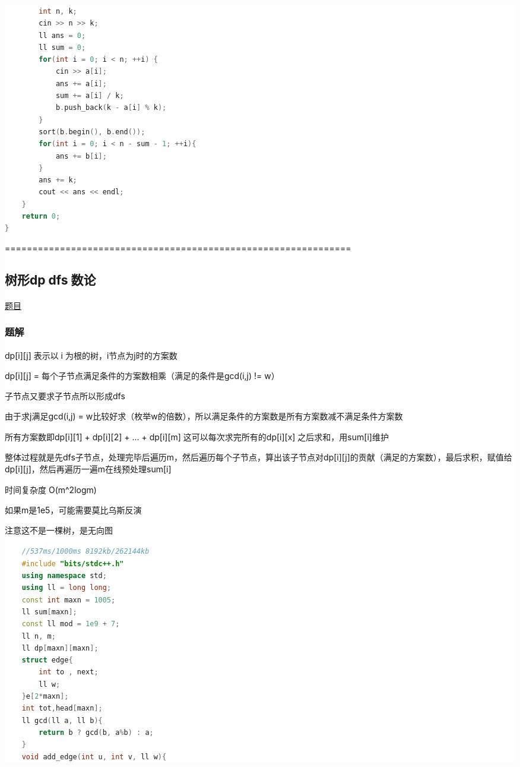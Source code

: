 ```cpp
        int n, k;
        cin >> n >> k;
        ll ans = 0;
        ll sum = 0;
        for(int i = 0; i < n; ++i) {
            cin >> a[i];
            ans += a[i];
            sum += a[i] / k;
            b.push_back(k - a[i] % k);
        }
        sort(b.begin(), b.end());
        for(int i = 0; i < n - sum - 1; ++i){
            ans += b[i];
        }
        ans += k;
        cout << ans << endl;
    }
    return 0;
}
```

===============================================================

## 树形dp dfs 数论

[题目](https://nanti.jisuanke.com/t/39262)

### 题解

dp[i][j] 表示以 i 为根的树，i节点为j时的方案数

dp[i][j] = 每个子节点满足条件的方案数相乘（满足的条件是gcd(i,j) != w）

子节点又要求子节点所以形成dfs

由于求j满足gcd(i,j) = w比较好求（枚举w的倍数），所以满足条件的方案数是所有方案数减不满足条件方案数

所有方案数即dp[i][1] + dp[i][2] + ...  + dp[i][m] 这可以每次求完所有的dp[i][x] 之后求和，用sum[i]维护

整体过程就是先dfs子节点，处理完毕后遍历m，然后遍历每个子节点，算出该子节点对dp[i][j]的贡献（满足的方案数），最后求积，赋值给dp[i][j]，然后再遍历一遍m在线预处理sum[i]


时间复杂度 O(m^2logm)

如果m是1e5，可能需要莫比乌斯反演

注意这不是一棵树，是无向图



```cpp
    //537ms/1000ms 8192kb/262144kb
    #include "bits/stdc++.h"
    using namespace std;
    using ll = long long;
    const int maxn = 1005;
    ll sum[maxn];
    const ll mod = 1e9 + 7;
    ll n, m;
    ll dp[maxn][maxn];
    struct edge{
        int to , next;
        ll w;
    }e[2*maxn];
    int tot,head[maxn];
    ll gcd(ll a, ll b){
        return b ? gcd(b, a%b) : a;
    }
    void add_edge(int u, int v, ll w){
```